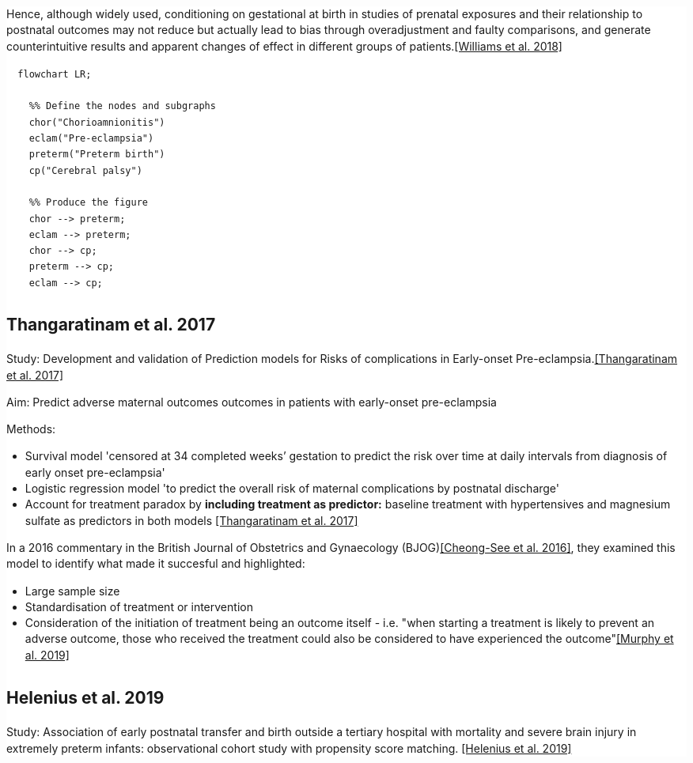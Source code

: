 Hence, although widely used, conditioning on gestational at birth in studies of prenatal exposures and their relationship to postnatal outcomes may not reduce but actually lead to bias through overadjustment and faulty comparisons, and generate counterintuitive results and apparent changes of effect in different groups of patients.[[Williams et al. 2018]](https://doi.org/10.1038/s41390-018-0071-3)

````{mermaid}
  flowchart LR;

    %% Define the nodes and subgraphs
    chor("Chorioamnionitis")
    eclam("Pre-eclampsia")
    preterm("Preterm birth")
    cp("Cerebral palsy")

    %% Produce the figure
    chor --> preterm;
    eclam --> preterm;
    chor --> cp;
    preterm --> cp;
    eclam --> cp;
````

## Thangaratinam et al. 2017

Study: Development and validation of Prediction models for Risks of complications in Early-onset Pre-eclampsia.[[Thangaratinam et al. 2017]](https://doi.org/10.1186/s12916-017-0827-3)

Aim: Predict adverse maternal outcomes outcomes in patients with early-onset pre-eclampsia

Methods:
* Survival model 'censored at 34 completed weeks’ gestation to predict the risk over time at daily intervals from diagnosis of early onset pre-eclampsia'
* Logistic regression model 'to predict the overall risk of maternal complications by postnatal discharge'
* Account for treatment paradox by **including treatment as predictor:** baseline treatment with hypertensives and magnesium sulfate as predictors in both models [[Thangaratinam et al. 2017]](https://doi.org/10.1186/s12916-017-0827-3)

In a 2016 commentary in the British Journal of Obstetrics and Gynaecology (BJOG)[[Cheong-See et al. 2016]](https://doi.org/10.1111/1471-0528.13859), they examined this model to identify what made it succesful and highlighted:
* Large sample size
* Standardisation of treatment or intervention
* Consideration of the initiation of treatment being an outcome itself - i.e. "when starting a treatment is likely to prevent an adverse outcome, those who received the treatment could also be considered to have experienced the outcome"[[Murphy et al. 2019]](https://doi.org/10.5772/intechopen.87311)

## Helenius et al. 2019

Study: Association of early postnatal transfer and birth outside a tertiary hospital with mortality and severe brain injury in extremely preterm infants: observational cohort study with propensity score matching. [[Helenius et al. 2019]](https://doi.org/10.1136/bmj.l5678)
